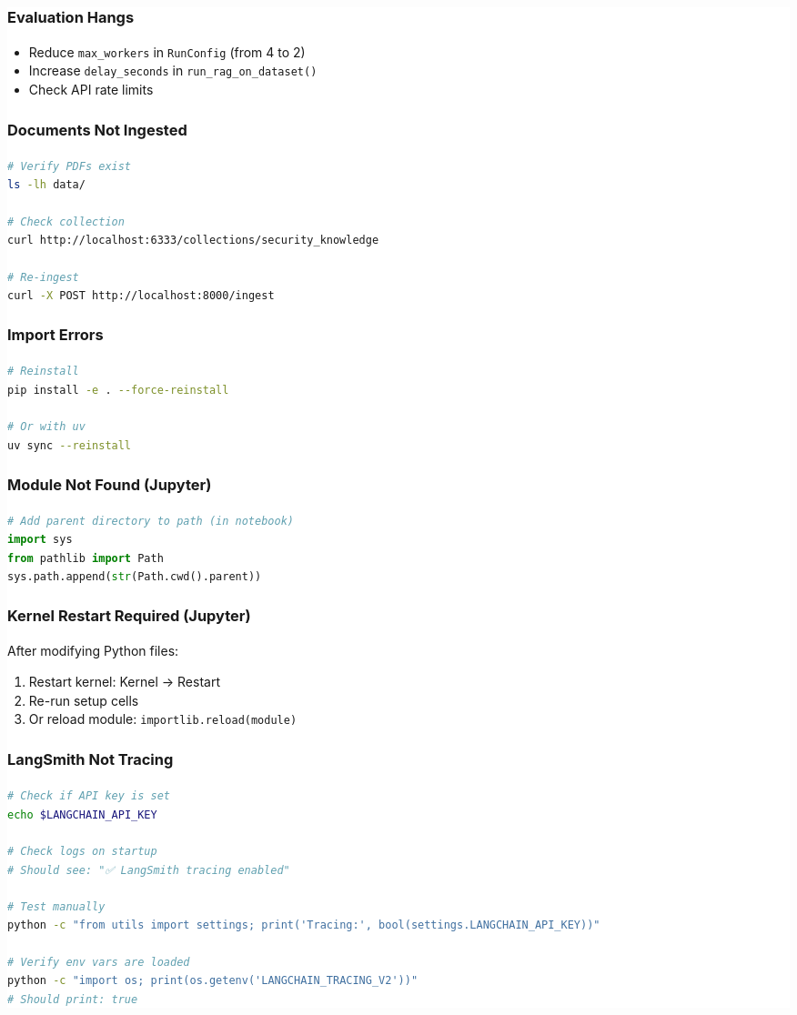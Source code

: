 ### Evaluation Hangs

- Reduce `max_workers` in `RunConfig` (from 4 to 2)
- Increase `delay_seconds` in `run_rag_on_dataset()`
- Check API rate limits

### Documents Not Ingested

```bash
# Verify PDFs exist
ls -lh data/

# Check collection
curl http://localhost:6333/collections/security_knowledge

# Re-ingest
curl -X POST http://localhost:8000/ingest
```

### Import Errors

```bash
# Reinstall
pip install -e . --force-reinstall

# Or with uv
uv sync --reinstall
```

### Module Not Found (Jupyter)

```python
# Add parent directory to path (in notebook)
import sys
from pathlib import Path
sys.path.append(str(Path.cwd().parent))
```

### Kernel Restart Required (Jupyter)

After modifying Python files:
1. Restart kernel: Kernel → Restart
2. Re-run setup cells
3. Or reload module: `importlib.reload(module)`

### LangSmith Not Tracing

```bash
# Check if API key is set
echo $LANGCHAIN_API_KEY

# Check logs on startup
# Should see: "✅ LangSmith tracing enabled"

# Test manually
python -c "from utils import settings; print('Tracing:', bool(settings.LANGCHAIN_API_KEY))"

# Verify env vars are loaded
python -c "import os; print(os.getenv('LANGCHAIN_TRACING_V2'))"
# Should print: true
```
